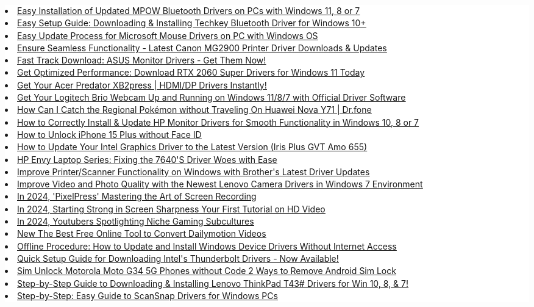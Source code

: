 <li><a href="https://driver-download.techidaily.com/easy-installation-of-updated-mpow-bluetooth-drivers-on-pcs-with-windows-11-8-or-7/"><u>Easy Installation of Updated MPOW Bluetooth Drivers on PCs with Windows 11, 8 or 7</u></a></li>
<li><a href="https://driver-download.techidaily.com/easy-setup-guide-downloading-and-installing-techkey-bluetooth-driver-for-windows-10plus/"><u>Easy Setup Guide: Downloading & Installing Techkey Bluetooth Driver for Windows 10+</u></a></li>
<li><a href="https://driver-download.techidaily.com/easy-update-process-for-microsoft-mouse-drivers-on-pc-with-windows-os/"><u>Easy Update Process for Microsoft Mouse Drivers on PC with Windows OS</u></a></li>
<li><a href="https://driver-download.techidaily.com/ensure-seamless-functionality-latest-canon-mg2900-printer-driver-downloads-and-updates/"><u>Ensure Seamless Functionality - Latest Canon MG2900 Printer Driver Downloads & Updates</u></a></li>
<li><a href="https://driver-download.techidaily.com/1722976618936-fast-track-download-asus-monitor-drivers-get-them-now/"><u>Fast Track Download: ASUS Monitor Drivers - Get Them Now!</u></a></li>
<li><a href="https://driver-download.techidaily.com/get-optimized-performance-download-rtx-2060-super-drivers-for-windows-11-today/"><u>Get Optimized Performance: Download RTX 2060 Super Drivers for Windows 11 Today</u></a></li>
<li><a href="https://driver-download.techidaily.com/get-your-acer-predator-xb2press-hdmidp-drivers-instantly/"><u>Get Your Acer Predator XB2press | HDMI/DP Drivers Instantly!</u></a></li>
<li><a href="https://driver-download.techidaily.com/get-your-logitech-brio-webcam-up-and-running-on-windows-1187-with-official-driver-software/"><u>Get Your Logitech Brio Webcam Up and Running on Windows 11/8/7 with Official Driver Software</u></a></li>
<li><a href="https://android-pokemon-go.techidaily.com/how-can-i-catch-the-regional-pokemon-without-traveling-on-huawei-nova-y71-drfone-by-drfone-virtual-android/"><u>How Can I Catch the Regional Pokémon without Traveling On Huawei Nova Y71 | Dr.fone</u></a></li>
<li><a href="https://driver-download.techidaily.com/how-to-correctly-install-and-update-hp-monitor-drivers-for-smooth-functionality-in-windows-10-8-or-7/"><u>How to Correctly Install & Update HP Monitor Drivers for Smooth Functionality in Windows 10, 8 or 7</u></a></li>
<li><a href="https://review-topics.techidaily.com/how-to-unlock-iphone-15-plus-without-face-id-by-drfone-ios-unlock-ios-unlock/"><u>How to Unlock iPhone 15 Plus without Face ID</u></a></li>
<li><a href="https://driver-download.techidaily.com/how-to-update-your-intel-graphics-driver-to-the-latest-version-iris-plus-gvt-amo-655/"><u>How to Update Your Intel Graphics Driver to the Latest Version (Iris Plus GVT Amo 655)</u></a></li>
<li><a href="https://driver-download.techidaily.com/hp-envy-laptop-series-fixing-the-7640s-driver-woes-with-ease/"><u>HP Envy Laptop Series: Fixing the 7640'S Driver Woes with Ease</u></a></li>
<li><a href="https://driver-download.techidaily.com/improve-printerscanner-functionality-on-windows-with-brothers-latest-driver-updates/"><u>Improve Printer/Scanner Functionality on Windows with Brother's Latest Driver Updates</u></a></li>
<li><a href="https://driver-download.techidaily.com/improve-video-and-photo-quality-with-the-newest-lenovo-camera-drivers-in-windows-7-environment/"><u>Improve Video and Photo Quality with the Newest Lenovo Camera Drivers in Windows 7 Environment</u></a></li>
<li><a href="https://screen-activity-recording.techidaily.com/in-2024-pixelpress-mastering-the-art-of-screen-recording/"><u>In 2024, 'PixelPress'  Mastering the Art of Screen Recording</u></a></li>
<li><a href="https://extra-approaches.techidaily.com/in-2024-starting-strong-in-screen-sharpness-your-first-tutorial-on-hd-video/"><u>In 2024, Starting Strong in Screen Sharpness  Your First Tutorial on HD Video</u></a></li>
<li><a href="https://facebook-video-share.techidaily.com/in-2024-youtubers-spotlighting-niche-gaming-subcultures/"><u>In 2024, Youtubers Spotlighting Niche Gaming Subcultures</u></a></li>
<li><a href="https://ai-video-apps.techidaily.com/new-the-best-free-online-tool-to-convert-dailymotion-videos/"><u>New The Best Free Online Tool to Convert Dailymotion Videos</u></a></li>
<li><a href="https://driver-download.techidaily.com/offline-procedure-how-to-update-and-install-windows-device-drivers-without-internet-access/"><u>Offline Procedure: How to Update and Install Windows Device Drivers Without Internet Access</u></a></li>
<li><a href="https://driver-download.techidaily.com/1722976467405-quick-setup-guide-for-downloading-intels-thunderbolt-drivers-now-available/"><u>Quick Setup Guide for Downloading Intel's Thunderbolt Drivers - Now Available!</u></a></li>
<li><a href="https://sim-unlock.techidaily.com/sim-unlock-motorola-moto-g34-5g-phones-without-code-2-ways-to-remove-android-sim-lock-by-drfone-android/"><u>Sim Unlock Motorola Moto G34 5G Phones without Code 2 Ways to Remove Android Sim Lock</u></a></li>
<li><a href="https://driver-download.techidaily.com/step-by-step-guide-to-downloading-and-installing-lenovo-thinkpad-t43-drivers-for-win-10-8-and-7/"><u>Step-by-Step Guide to Downloading & Installing Lenovo ThinkPad T43# Drivers for Win 10, 8, & 7!</u></a></li>
<li><a href="https://driver-download.techidaily.com/step-by-step-easy-guide-to-scansnap-drivers-for-windows-pcs/"><u>Step-by-Step: Easy Guide to ScanSnap Drivers for Windows PCs</u></a></li>